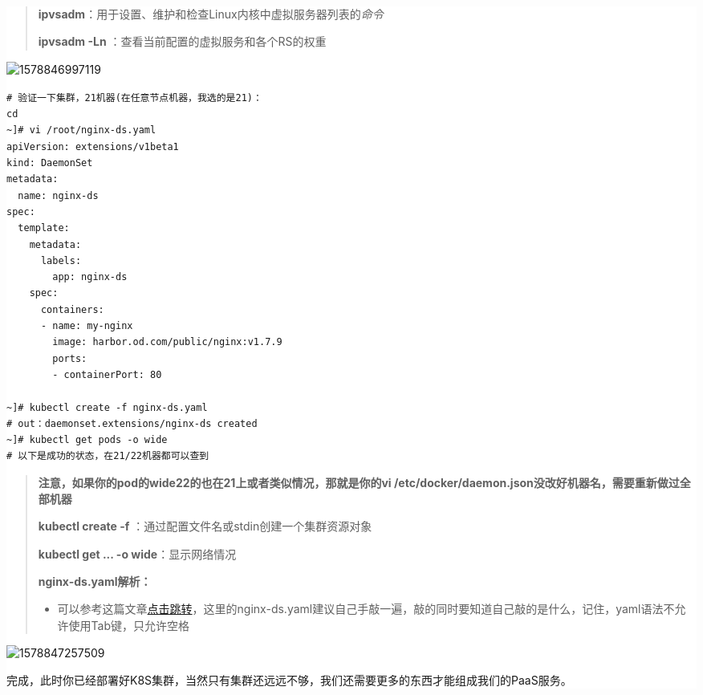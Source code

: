 > **ipvsadm**：用于设置、维护和检查Linux内核中虚拟服务器列表的*命令*
>
> **ipvsadm -Ln** ：查看当前配置的虚拟服务和各个RS的权重

![1578846997119](assets/1578846997119.png)

~~~
# 验证一下集群，21机器(在任意节点机器，我选的是21)：
cd
~]# vi /root/nginx-ds.yaml
apiVersion: extensions/v1beta1
kind: DaemonSet
metadata:
  name: nginx-ds
spec:
  template:
    metadata:
      labels:
        app: nginx-ds
    spec:
      containers:
      - name: my-nginx
        image: harbor.od.com/public/nginx:v1.7.9
        ports:
        - containerPort: 80
        
~]# kubectl create -f nginx-ds.yaml
# out：daemonset.extensions/nginx-ds created
~]# kubectl get pods -o wide
# 以下是成功的状态，在21/22机器都可以查到
~~~

> **注意，如果你的pod的wide22的也在21上或者类似情况，那就是你的vi /etc/docker/daemon.json没改好机器名，需要重新做过全部机器**
>
> **kubectl create -f**  ：通过配置文件名或stdin创建一个集群资源对象
>
> **kubectl get ... -o wide**：显示网络情况
>
> **nginx-ds.yaml解析：**
>
> - 可以参考这篇文章[点击跳转](https://www.baidu.com/link?url=tFECOG31lKlcqDWeAZGF1VyjhzVAN9vUKHKEKKw5G8y0AC8MKpJxSZeL647MIFdw&wd=&eqid=dafe84b80019e4a3000000065e51d2e2)，这里的nginx-ds.yaml建议自己手敲一遍，敲的同时要知道自己敲的是什么，记住，yaml语法不允许使用Tab键，只允许空格

![1578847257509](assets/1578847257509.png)

完成，此时你已经部署好K8S集群，当然只有集群还远远不够，我们还需要更多的东西才能组成我们的PaaS服务。

